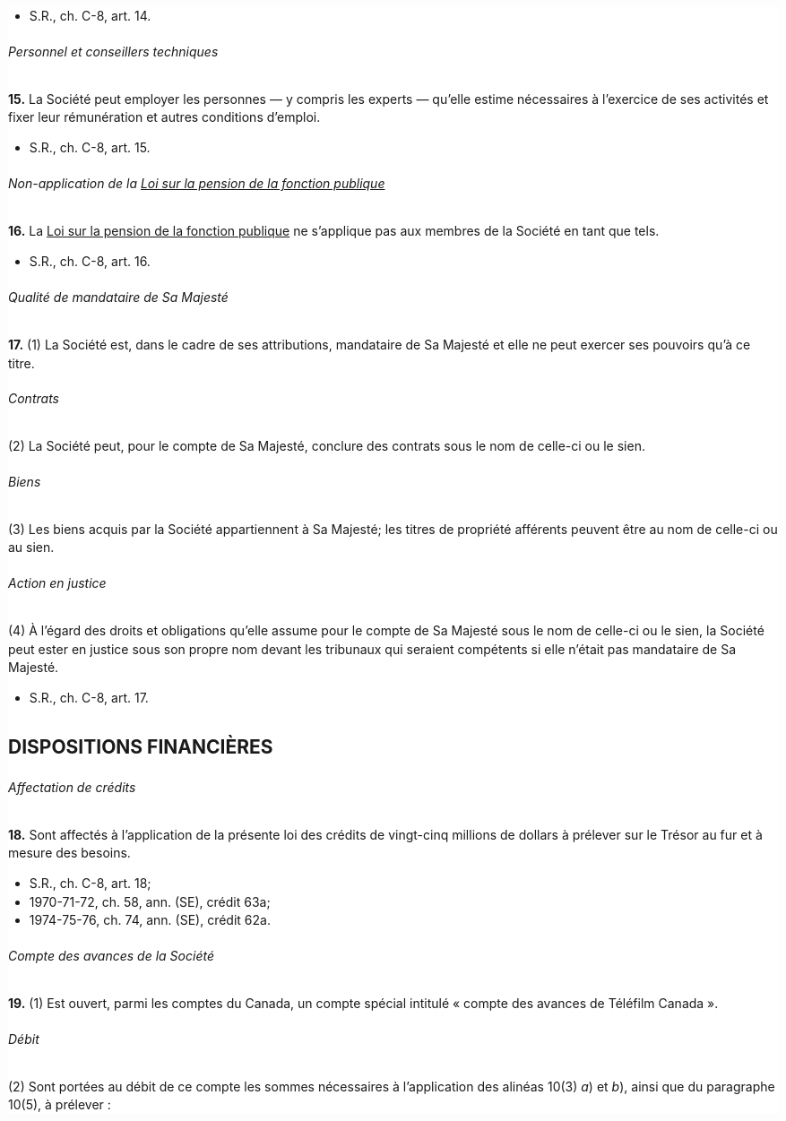   * S.R., ch. C-8, art. 14.

###### Personnel et conseillers techniques

**15.** La Société peut employer les personnes — y compris les experts — qu’elle estime nécessaires à l’exercice de ses activités et fixer leur rémunération et autres conditions d’emploi.

  * S.R., ch. C-8, art. 15.

###### Non-application de la [Loi sur la pension de la fonction publique](/canada/fra/lois/P/P-36.md)

**16.** La [Loi sur la pension de la fonction publique](/canada/fra/lois/P/P-36.md) ne s’applique pas aux membres de la Société en tant que tels.

  * S.R., ch. C-8, art. 16.

###### Qualité de mandataire de Sa Majesté

**17.** (1) La Société est, dans le cadre de ses attributions, mandataire de Sa Majesté et elle ne peut exercer ses pouvoirs qu’à ce titre.

###### Contrats

(2) La Société peut, pour le compte de Sa Majesté, conclure des contrats sous le nom de celle-ci ou le sien.

###### Biens

(3) Les biens acquis par la Société appartiennent à Sa Majesté; les titres de propriété afférents peuvent être au nom de celle-ci ou au sien.

###### Action en justice

(4) À l’égard des droits et obligations qu’elle assume pour le compte de Sa Majesté sous le nom de celle-ci ou le sien, la Société peut ester en justice sous son propre nom devant les tribunaux qui seraient compétents si elle n’était pas mandataire de Sa Majesté.

  * S.R., ch. C-8, art. 17.

## DISPOSITIONS FINANCIÈRES

###### Affectation de crédits

**18.** Sont affectés à l’application de la présente loi des crédits de vingt-cinq millions de dollars à prélever sur le Trésor au fur et à mesure des besoins.

  * S.R., ch. C-8, art. 18;
  * 1970-71-72, ch. 58, ann. (SE), crédit 63a;
  * 1974-75-76, ch. 74, ann. (SE), crédit 62a.

###### Compte des avances de la Société

**19.** (1) Est ouvert, parmi les comptes du Canada, un compte spécial intitulé « compte des avances de Téléfilm Canada ».

###### Débit

(2) Sont portées au débit de ce compte les sommes nécessaires à l’application des alinéas 10(3) _a_) et _b_), ainsi que du paragraphe 10(5), à prélever :
